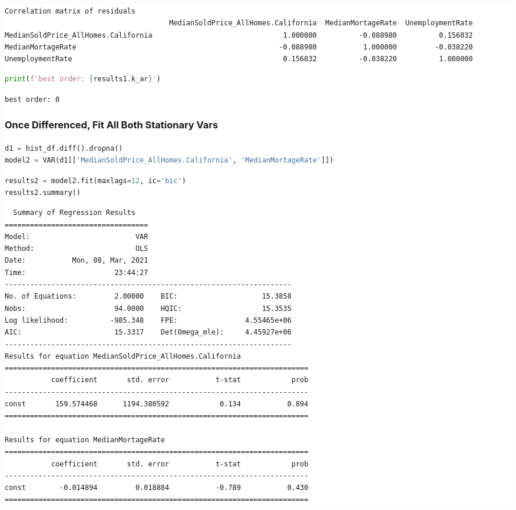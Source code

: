     Correlation matrix of residuals
                                           MedianSoldPrice_AllHomes.California  MedianMortageRate  UnemploymentRate
    MedianSoldPrice_AllHomes.California                               1.000000          -0.088980          0.156032
    MedianMortageRate                                                -0.088980           1.000000         -0.038220
    UnemploymentRate                                                  0.156032          -0.038220          1.000000
    
    




```python
print(f'best order: {results1.k_ar}')
```

    best order: 0
    

### Once Differenced, Fit All Both Stationary Vars


```python
d1 = hist_df.diff().dropna()
model2 = VAR(d1[['MedianSoldPrice_AllHomes.California', 'MedianMortageRate']])
```


```python
results2 = model2.fit(maxlags=12, ic='bic')
results2.summary()
```




      Summary of Regression Results   
    ==================================
    Model:                         VAR
    Method:                        OLS
    Date:           Mon, 08, Mar, 2021
    Time:                     23:44:27
    --------------------------------------------------------------------
    No. of Equations:         2.00000    BIC:                    15.3858
    Nobs:                     94.0000    HQIC:                   15.3535
    Log likelihood:          -985.348    FPE:                4.55465e+06
    AIC:                      15.3317    Det(Omega_mle):     4.45927e+06
    --------------------------------------------------------------------
    Results for equation MedianSoldPrice_AllHomes.California
    ========================================================================
               coefficient       std. error           t-stat            prob
    ------------------------------------------------------------------------
    const       159.574468      1194.380592            0.134           0.894
    ========================================================================
    
    Results for equation MedianMortageRate
    ========================================================================
               coefficient       std. error           t-stat            prob
    ------------------------------------------------------------------------
    const        -0.014894         0.018884           -0.789           0.430
    ========================================================================
    